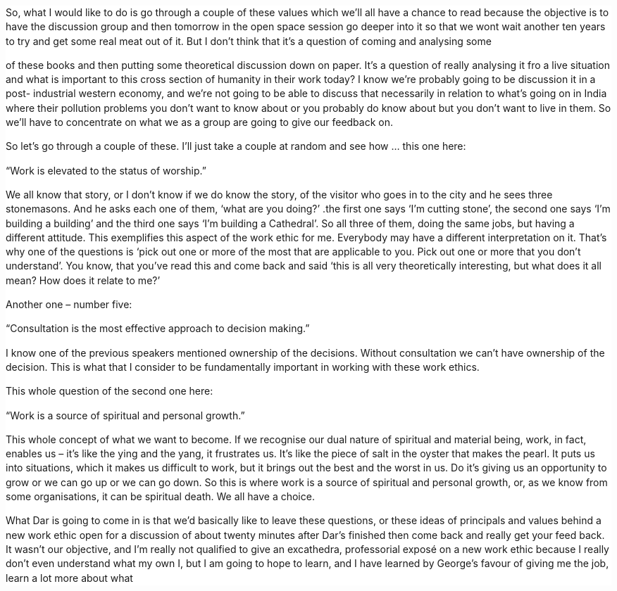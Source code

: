 So, what I would like to do is go through a couple of these values which we’ll all have a
chance to read because the objective is to have the discussion group and then tomorrow in the
open space session go deeper into it so that we wont wait another ten years to try and get
some real meat out of it. But I don’t think that it’s a question of coming and analysing some

of these books and then putting some theoretical discussion down on paper. It’s a question of
really analysing it fro a live situation and what is important to this cross section of humanity
in their work today? I know we’re probably going to be discussion it in a post- industrial
western economy, and we’re not going to be able to discuss that necessarily in relation to
what’s going on in India where their pollution problems you don’t want to know about or you
probably do know about but you don’t want to live in them. So we’ll have to concentrate on
what we as a group are going to give our feedback on.

So let’s go through a couple of these. I’ll just take a couple at random and see how … this one
here:

“Work is elevated to the status of worship.”

We all know that story, or I don’t know if we do know the story, of the visitor who goes in to
the city and he sees three stonemasons. And he asks each one of them, ‘what are you doing?’
.the first one says ‘I’m cutting stone’, the second one says ‘I’m building a building’ and the
third one says ‘I’m building a Cathedral’. So all three of them, doing the same jobs, but
having a different attitude. This exemplifies this aspect of the work ethic for me. Everybody
may have a different interpretation on it. That’s why one of the questions is ‘pick out one or
more of the most that are applicable to you. Pick out one or more that you don’t understand’.
You know, that you’ve read this and come back and said ‘this is all very theoretically
interesting, but what does it all mean? How does it relate to me?’

Another one – number five:

“Consultation is the most effective approach to decision making.”

I know one of the previous speakers mentioned ownership of the decisions. Without
consultation we can’t have ownership of the decision. This is what that I consider to be
fundamentally important in working with these work ethics.

This whole question of the second one here:

“Work is a source of spiritual and personal growth.”

This whole concept of what we want to become. If we recognise our dual nature of spiritual
and material being, work, in fact, enables us – it’s like the ying and the yang, it frustrates us.
It’s like the piece of salt in the oyster that makes the pearl. It puts us into situations, which it
makes us difficult to work, but it brings out the best and the worst in us. Do it’s giving us an
opportunity to grow or we can go up or we can go down. So this is where work is a source of
spiritual and personal growth, or, as we know from some organisations, it can be spiritual
death. We all have a choice.

What Dar is going to come in is that we’d basically like to leave these questions, or these
ideas of principals and values behind a new work ethic open for a discussion of about twenty
minutes after Dar’s finished then come back and really get your feed back. It wasn’t our
objective, and I’m really not qualified to give an excathedra, professorial exposé on a new
work ethic because I really don’t even understand what my own I, but I am going to hope to
learn, and I have learned by George’s favour of giving me the job, learn a lot more about what
